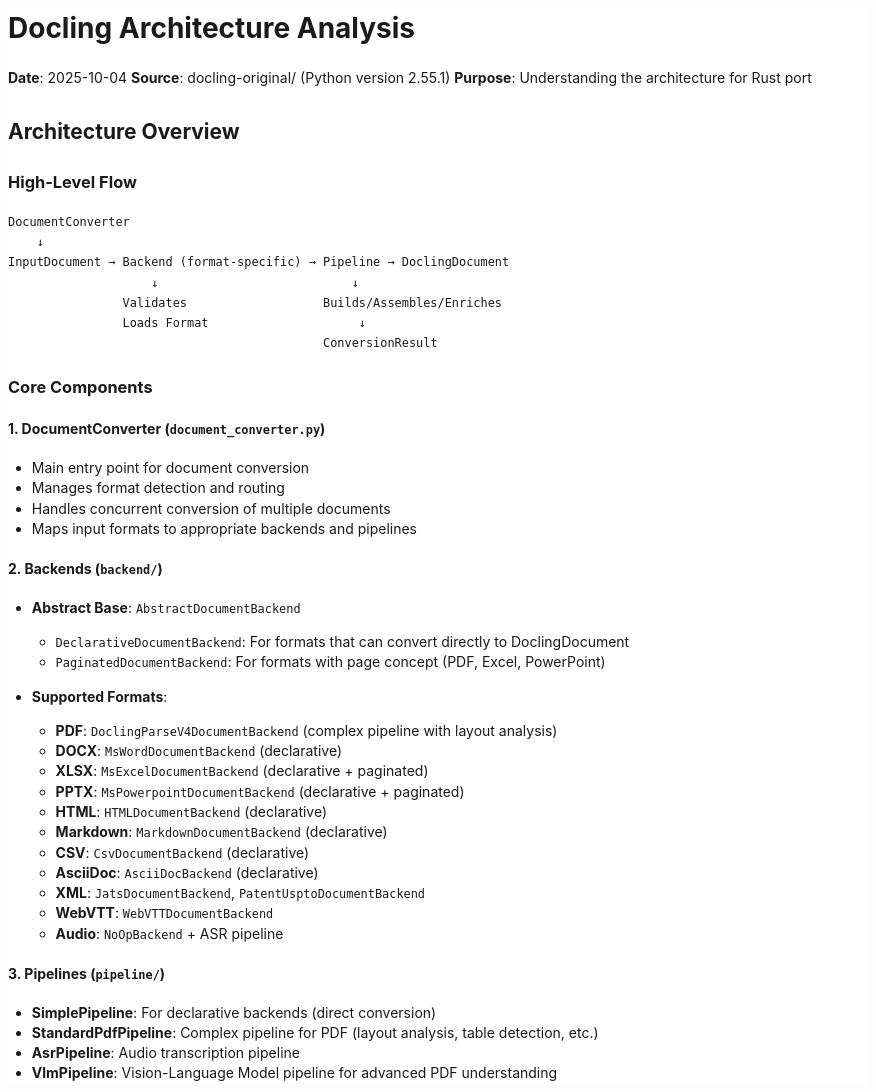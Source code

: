 # Docling Architecture Analysis

**Date**: 2025-10-04
**Source**: docling-original/ (Python version 2.55.1)
**Purpose**: Understanding the architecture for Rust port

## Architecture Overview

### High-Level Flow

```
DocumentConverter
    ↓
InputDocument → Backend (format-specific) → Pipeline → DoclingDocument
                    ↓                           ↓
                Validates                   Builds/Assembles/Enriches
                Loads Format                     ↓
                                            ConversionResult
```

### Core Components

#### 1. **DocumentConverter** (`document_converter.py`)
- Main entry point for document conversion
- Manages format detection and routing
- Handles concurrent conversion of multiple documents
- Maps input formats to appropriate backends and pipelines

#### 2. **Backends** (`backend/`)
- **Abstract Base**: `AbstractDocumentBackend`
  - `DeclarativeDocumentBackend`: For formats that can convert directly to DoclingDocument
  - `PaginatedDocumentBackend`: For formats with page concept (PDF, Excel, PowerPoint)

- **Supported Formats**:
  - **PDF**: `DoclingParseV4DocumentBackend` (complex pipeline with layout analysis)
  - **DOCX**: `MsWordDocumentBackend` (declarative)
  - **XLSX**: `MsExcelDocumentBackend` (declarative + paginated)
  - **PPTX**: `MsPowerpointDocumentBackend` (declarative + paginated)
  - **HTML**: `HTMLDocumentBackend` (declarative)
  - **Markdown**: `MarkdownDocumentBackend` (declarative)
  - **CSV**: `CsvDocumentBackend` (declarative)
  - **AsciiDoc**: `AsciiDocBackend` (declarative)
  - **XML**: `JatsDocumentBackend`, `PatentUsptoDocumentBackend`
  - **WebVTT**: `WebVTTDocumentBackend`
  - **Audio**: `NoOpBackend` + ASR pipeline

#### 3. **Pipelines** (`pipeline/`)
- **SimplePipeline**: For declarative backends (direct conversion)
- **StandardPdfPipeline**: Complex pipeline for PDF (layout analysis, table detection, etc.)
- **AsrPipeline**: Audio transcription pipeline
- **VlmPipeline**: Vision-Language Model pipeline for advanced PDF understanding
